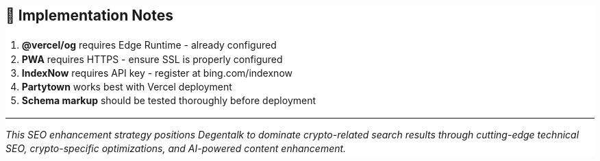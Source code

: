 ## 🚨 Implementation Notes

1. **@vercel/og** requires Edge Runtime - already configured
2. **PWA** requires HTTPS - ensure SSL is properly configured
3. **IndexNow** requires API key - register at bing.com/indexnow
4. **Partytown** works best with Vercel deployment
5. **Schema markup** should be tested thoroughly before deployment

---

*This SEO enhancement strategy positions Degentalk to dominate crypto-related search results through cutting-edge technical SEO, crypto-specific optimizations, and AI-powered content enhancement.*